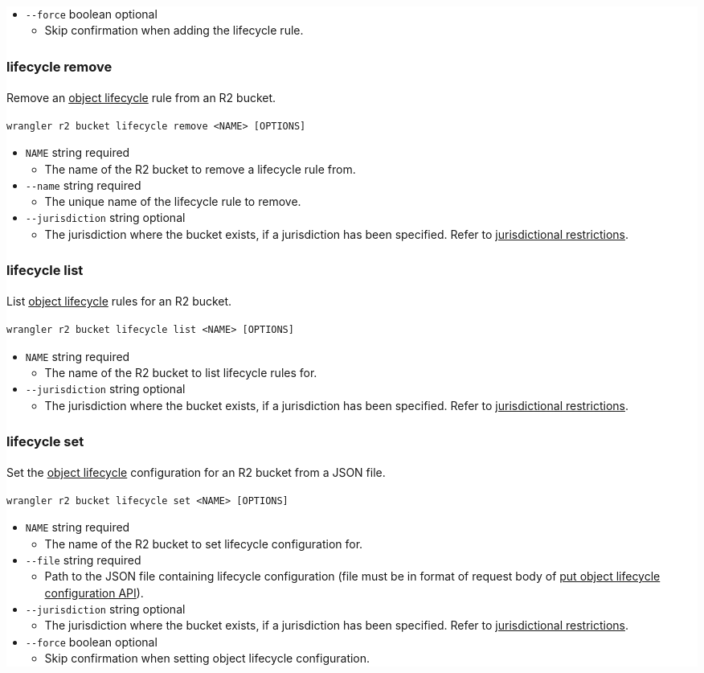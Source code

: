 - `--force` boolean optional
	- Skip confirmation when adding the lifecycle rule.

### lifecycle remove

Remove an [object lifecycle](https://developers.cloudflare.com/r2/buckets/object-lifecycles/) rule from an R2 bucket.

```txt
wrangler r2 bucket lifecycle remove <NAME> [OPTIONS]
```

- `NAME` string required
	- The name of the R2 bucket to remove a lifecycle rule from.
- `--name` string required
	- The unique name of the lifecycle rule to remove.
- `--jurisdiction` string optional
	- The jurisdiction where the bucket exists, if a jurisdiction has been specified. Refer to [jurisdictional restrictions](https://developers.cloudflare.com/r2/reference/data-location/#jurisdictional-restrictions).

### lifecycle list

List [object lifecycle](https://developers.cloudflare.com/r2/buckets/object-lifecycles/) rules for an R2 bucket.

```txt
wrangler r2 bucket lifecycle list <NAME> [OPTIONS]
```

- `NAME` string required
	- The name of the R2 bucket to list lifecycle rules for.
- `--jurisdiction` string optional
	- The jurisdiction where the bucket exists, if a jurisdiction has been specified. Refer to [jurisdictional restrictions](https://developers.cloudflare.com/r2/reference/data-location/#jurisdictional-restrictions).

### lifecycle set

Set the [object lifecycle](https://developers.cloudflare.com/r2/buckets/object-lifecycles/) configuration for an R2 bucket from a JSON file.

```txt
wrangler r2 bucket lifecycle set <NAME> [OPTIONS]
```

- `NAME` string required
	- The name of the R2 bucket to set lifecycle configuration for.
- `--file` string required
	- Path to the JSON file containing lifecycle configuration (file must be in format of request body of [put object lifecycle configuration API](https://developers.cloudflare.com/api/resources/r2/subresources/buckets/subresources/lifecycle/methods/update/)).
- `--jurisdiction` string optional
	- The jurisdiction where the bucket exists, if a jurisdiction has been specified. Refer to [jurisdictional restrictions](https://developers.cloudflare.com/r2/reference/data-location/#jurisdictional-restrictions).
- `--force` boolean optional
	- Skip confirmation when setting object lifecycle configuration.
